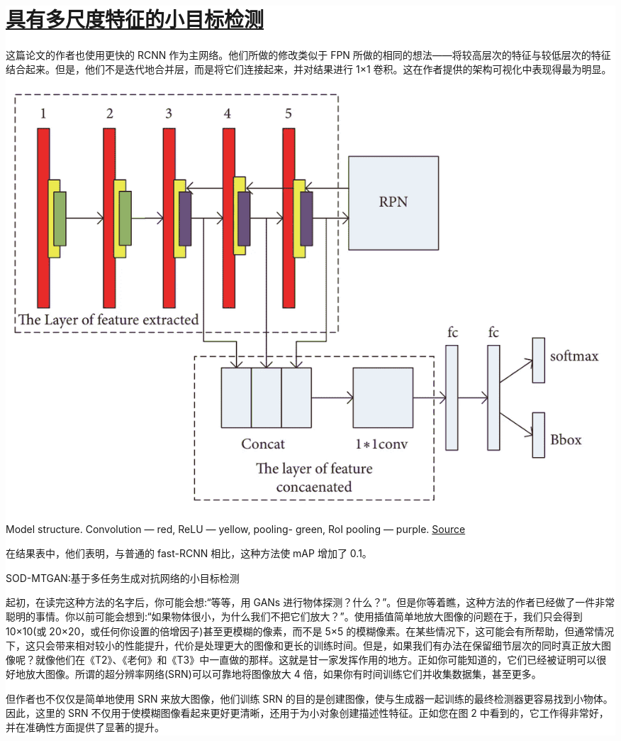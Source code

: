 # [具有多尺度特征的小目标检测](https://www.hindawi.com/journals/ijdmb/2018/4546896/)

这篇论文的作者也使用更快的 RCNN 作为主网络。他们所做的修改类似于 FPN 所做的相同的想法——将较高层次的特征与较低层次的特征结合起来。但是，他们不是迭代地合并层，而是将它们连接起来，并对结果进行 1×1 卷积。这在作者提供的架构可视化中表现得最为明显。

![](img/bb6408dd450904f4b77676a3e89ddba4.png)

Model structure. Convolution — red, ReLU — yellow, pooling- green, RoI pooling — purple. [Source](https://www.hindawi.com/journals/ijdmb/2018/4546896/)

在结果表中，他们表明，与普通的 fast-RCNN 相比，这种方法使 mAP 增加了 0.1。

SOD-MTGAN:基于多任务生成对抗网络的小目标检测

起初，在读完这种方法的名字后，你可能会想:“等等，用 GANs 进行物体探测？什么？”。但是你等着瞧，这种方法的作者已经做了一件非常聪明的事情。你以前可能会想到:“如果物体很小，为什么我们不把它们放大？”。使用插值简单地放大图像的问题在于，我们只会得到 10×10(或 20×20，或任何你设置的倍增因子)甚至更模糊的像素，而不是 5×5 的模糊像素。在某些情况下，这可能会有所帮助，但通常情况下，这只会带来相对较小的性能提升，代价是处理更大的图像和更长的训练时间。但是，如果我们有办法在保留细节层次的同时真正放大图像呢？就像他们在《T2》、《老何》和《T3》中一直做的那样。这就是甘一家发挥作用的地方。正如你可能知道的，它们已经被证明可以很好地放大图像。所谓的超分辨率网络(SRN)可以可靠地将图像放大 4 倍，如果你有时间训练它们并收集数据集，甚至更多。

但作者也不仅仅是简单地使用 SRN 来放大图像，他们训练 SRN 的目的是创建图像，使与生成器一起训练的最终检测器更容易找到小物体。因此，这里的 SRN 不仅用于使模糊图像看起来更好更清晰，还用于为小对象创建描述性特征。正如您在图 2 中看到的，它工作得非常好，并在准确性方面提供了显著的提升。
